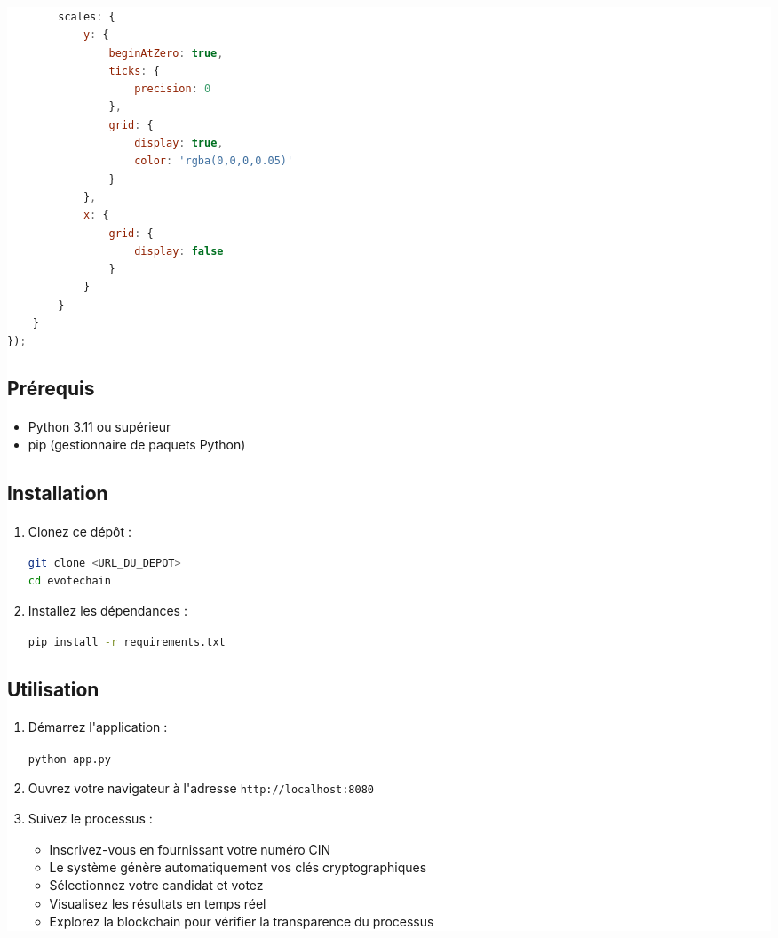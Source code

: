 ```javascript
        scales: {
            y: {
                beginAtZero: true,
                ticks: {
                    precision: 0
                },
                grid: {
                    display: true,
                    color: 'rgba(0,0,0,0.05)'
                }
            },
            x: {
                grid: {
                    display: false
                }
            }
        }
    }
});
```

## Prérequis

- Python 3.11 ou supérieur
- pip (gestionnaire de paquets Python)

## Installation

1. Clonez ce dépôt :
   ```bash
   git clone <URL_DU_DEPOT>
   cd evotechain
   ```

2. Installez les dépendances :
   ```bash
   pip install -r requirements.txt
   ```

## Utilisation

1. Démarrez l'application :
   ```bash
   python app.py
   ```

2. Ouvrez votre navigateur à l'adresse `http://localhost:8080`

3. Suivez le processus :
   - Inscrivez-vous en fournissant votre numéro CIN
   - Le système génère automatiquement vos clés cryptographiques
   - Sélectionnez votre candidat et votez
   - Visualisez les résultats en temps réel
   - Explorez la blockchain pour vérifier la transparence du processus
